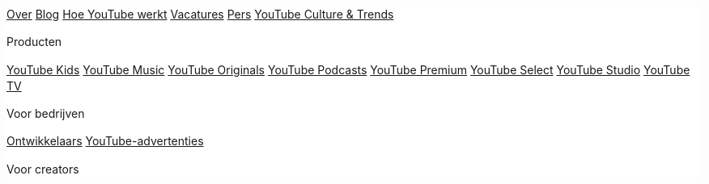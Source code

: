 







[Over](https://www.youtube.com/about/) 
[Blog](https://blog.youtube/) 
[Hoe YouTube werkt](https://www.youtube.com/howyoutubeworks/) 
[Vacatures](https://www.youtube.com/jobs/) 
[Pers](https://blog.youtube/press/) 
[YouTube Culture & Trends](https://www.youtube.com/trends/) 








 Producten
 









[YouTube Kids](https://www.youtube.com/kids/) 
[YouTube Music](https://www.youtube.com/musicpremium) 
[YouTube Originals](https://www.youtube.com/channel/UCqVDpXKLmKeBU_yyt_QkItQ) 
[YouTube Podcasts](https://www.youtube.com/creators/podcasts/) 
[YouTube Premium](https://www.youtube.com/premium/) 
[YouTube Select](https://www.youtube.com/ads/youtube-select/) 
[YouTube Studio](https://studio.youtube.com/) 
[YouTube TV](https://tv.youtube.com/) 








 Voor bedrijven
 









[Ontwikkelaars](https://developers.google.com/youtube) 
[YouTube-advertenties](https://www.youtube.com/ads/) 








 Voor creators
 




